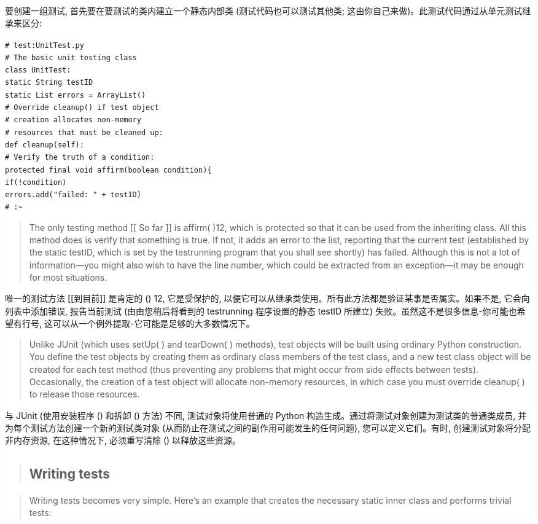 要创建一组测试, 首先要在要测试的类内建立一个静态内部类 (测试代码也可以测试其他类; 这由你自己来做)。此测试代码通过从单元测试继承来区分:



    # test:UnitTest.py
    # The basic unit testing class
    class UnitTest:
    static String testID
    static List errors = ArrayList()
    # Override cleanup() if test object
    # creation allocates non-memory
    # resources that must be cleaned up:
    def cleanup(self):
    # Verify the truth of a condition:
    protected final void affirm(boolean condition){
    if(!condition)
    errors.add("failed: " + testID)
    # :~

>The only testing method [[ So far ]] is affirm( )12, which is protected so that it can be used from the inheriting class. All this method does is verify that something is true. If not, it adds an error to the list,  reporting that the current test (established by the static testID, which is set by the testrunning program that you shall see shortly) has failed. Although this is not a lot of information—you might also wish to have the line number, which could be extracted from an exception—it may be enough for most situations.

唯一的测试方法 [[到目前]] 是肯定的 () 12, 它是受保护的, 以便它可以从继承类使用。所有此方法都是验证某事是否属实。如果不是, 它会向列表中添加错误, 报告当前测试 (由由您稍后将看到的 testrunning 程序设置的静态 testID 所建立) 失败。虽然这不是很多信息-你可能也希望有行号, 这可以从一个例外提取-它可能是足够的大多数情况下。

>Unlike JUnit (which uses setUp( ) and tearDown( ) methods), test objects will be built using ordinary Python construction. You define the test objects by creating them as ordinary class members of the test class, and a new test class object will be created for each test method (thus preventing any problems that might occur from side effects between tests). Occasionally, the creation of a test object will allocate non-memory resources, in which case you must override cleanup( ) to release those resources.

与 JUnit (使用安装程序 () 和拆卸 () 方法) 不同, 测试对象将使用普通的 Python 构造生成。通过将测试对象创建为测试类的普通类成员, 并为每个测试方法创建一个新的测试类对象 (从而防止在测试之间的副作用可能发生的任何问题), 您可以定义它们。有时, 创建测试对象将分配非内存资源, 在这种情况下, 必须重写清除 () 以释放这些资源。

>## Writing tests

>Writing tests becomes very simple. Here’s an example that creates the necessary static inner class and performs trivial tests:
